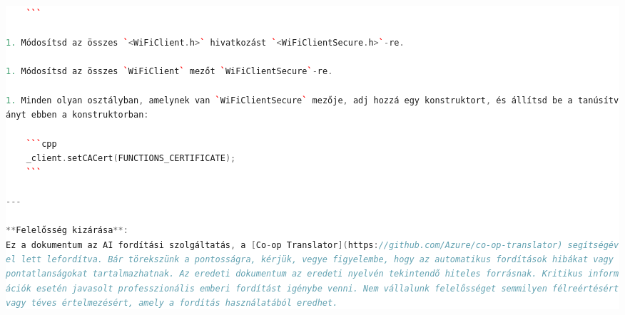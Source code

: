 ```cpp
    ```

1. Módosítsd az összes `<WiFiClient.h>` hivatkozást `<WiFiClientSecure.h>`-re.

1. Módosítsd az összes `WiFiClient` mezőt `WiFiClientSecure`-re.

1. Minden olyan osztályban, amelynek van `WiFiClientSecure` mezője, adj hozzá egy konstruktort, és állítsd be a tanúsítványt ebben a konstruktorban:

    ```cpp
    _client.setCACert(FUNCTIONS_CERTIFICATE);
    ```

---

**Felelősség kizárása**:  
Ez a dokumentum az AI fordítási szolgáltatás, a [Co-op Translator](https://github.com/Azure/co-op-translator) segítségével lett lefordítva. Bár törekszünk a pontosságra, kérjük, vegye figyelembe, hogy az automatikus fordítások hibákat vagy pontatlanságokat tartalmazhatnak. Az eredeti dokumentum az eredeti nyelvén tekintendő hiteles forrásnak. Kritikus információk esetén javasolt professzionális emberi fordítást igénybe venni. Nem vállalunk felelősséget semmilyen félreértésért vagy téves értelmezésért, amely a fordítás használatából eredhet.